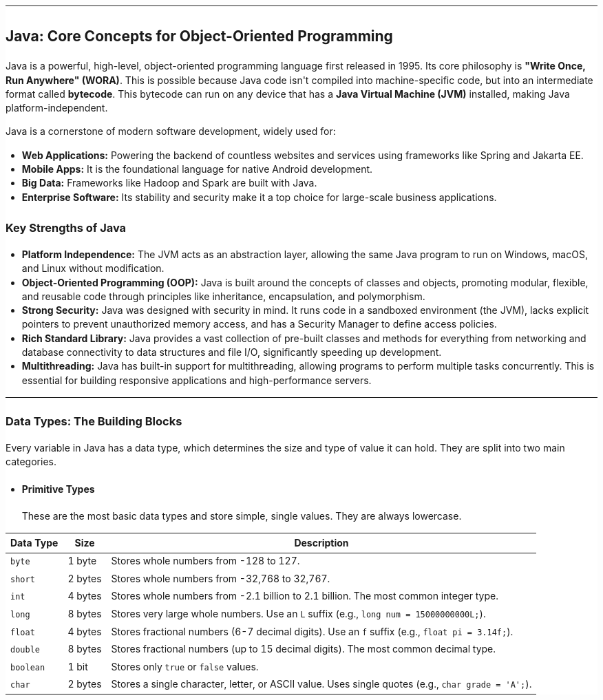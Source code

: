 
---

## **Java: Core Concepts for Object-Oriented Programming**

Java is a powerful, high-level, object-oriented programming language first released in 1995. Its core philosophy is **"Write Once, Run Anywhere" (WORA)**. This is possible because Java code isn't compiled into machine-specific code, but into an intermediate format called **bytecode**. This bytecode can run on any device that has a **Java Virtual Machine (JVM)** installed, making Java platform-independent.

Java is a cornerstone of modern software development, widely used for:

- **Web Applications:** Powering the backend of countless websites and services using frameworks like Spring and Jakarta EE.
- **Mobile Apps:** It is the foundational language for native Android development.
- **Big Data:** Frameworks like Hadoop and Spark are built with Java.
- **Enterprise Software:** Its stability and security make it a top choice for large-scale business applications.

### **Key Strengths of Java**

- **Platform Independence:** The JVM acts as an abstraction layer, allowing the same Java program to run on Windows, macOS, and Linux without modification.
- **Object-Oriented Programming (OOP):** Java is built around the concepts of classes and objects, promoting modular, flexible, and reusable code through principles like inheritance, encapsulation, and polymorphism.
- **Strong Security:** Java was designed with security in mind. It runs code in a sandboxed environment (the JVM), lacks explicit pointers to prevent unauthorized memory access, and has a Security Manager to define access policies.
- **Rich Standard Library:** Java provides a vast collection of pre-built classes and methods for everything from networking and database connectivity to data structures and file I/O, significantly speeding up development.
- **Multithreading:** Java has built-in support for multithreading, allowing programs to perform multiple tasks concurrently. This is essential for building responsive applications and high-performance servers.

---

### **Data Types: The Building Blocks** 

Every variable in Java has a data type, which determines the size and type of value it can hold. They are split into two main categories.

- #### Primitive Types
    
    These are the most basic data types and store simple, single values. They are always lowercase.

| **Data Type** | **Size** | **Description**                                                                                    |
| ------------- | -------- | -------------------------------------------------------------------------------------------------- |
| `byte`        | 1 byte   | Stores whole numbers from -128 to 127.                                                             |
| `short`       | 2 bytes  | Stores whole numbers from -32,768 to 32,767.                                                       |
| `int`         | 4 bytes  | Stores whole numbers from -2.1 billion to 2.1 billion. The most common integer type.               |
| `long`        | 8 bytes  | Stores very large whole numbers. Use an `L` suffix (e.g., `long num = 15000000000L;`).             |
| `float`       | 4 bytes  | Stores fractional numbers (6-7 decimal digits). Use an `f` suffix (e.g., `float pi = 3.14f;`).     |
| `double`      | 8 bytes  | Stores fractional numbers (up to 15 decimal digits). The most common decimal type.                 |
| `boolean`     | 1 bit    | Stores only `true` or `false` values.                                                              |
| `char`        | 2 bytes  | Stores a single character, letter, or ASCII value. Uses single quotes (e.g., `char grade = 'A';`). |

